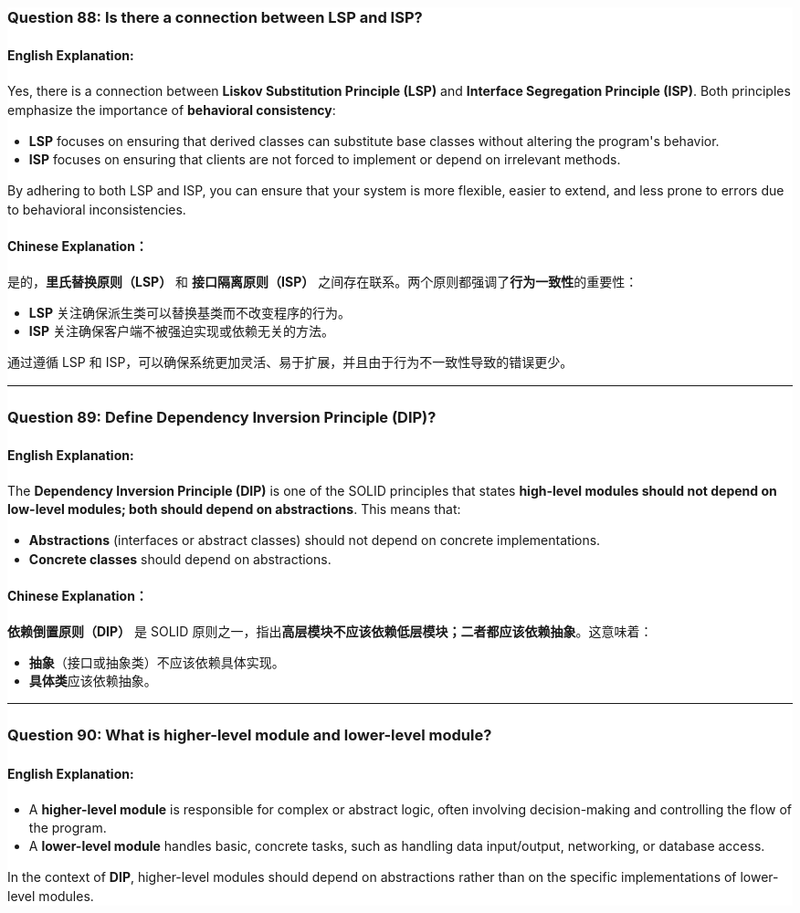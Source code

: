 
### Question 88: Is there a connection between LSP and ISP?

#### English Explanation:

Yes, there is a connection between **Liskov Substitution Principle (LSP)** and **Interface Segregation Principle (ISP)**. Both principles emphasize the importance of **behavioral consistency**:
- **LSP** focuses on ensuring that derived classes can substitute base classes without altering the program's behavior.
- **ISP** focuses on ensuring that clients are not forced to implement or depend on irrelevant methods.

By adhering to both LSP and ISP, you can ensure that your system is more flexible, easier to extend, and less prone to errors due to behavioral inconsistencies.

#### Chinese Explanation：

是的，**里氏替换原则（LSP）** 和 **接口隔离原则（ISP）** 之间存在联系。两个原则都强调了**行为一致性**的重要性：
- **LSP** 关注确保派生类可以替换基类而不改变程序的行为。
- **ISP** 关注确保客户端不被强迫实现或依赖无关的方法。

通过遵循 LSP 和 ISP，可以确保系统更加灵活、易于扩展，并且由于行为不一致性导致的错误更少。

---

### Question 89: Define Dependency Inversion Principle (DIP)?

#### English Explanation:

The **Dependency Inversion Principle (DIP)** is one of the SOLID principles that states **high-level modules should not depend on low-level modules; both should depend on abstractions**. This means that:
- **Abstractions** (interfaces or abstract classes) should not depend on concrete implementations.
- **Concrete classes** should depend on abstractions.

#### Chinese Explanation：

**依赖倒置原则（DIP）** 是 SOLID 原则之一，指出**高层模块不应该依赖低层模块；二者都应该依赖抽象**。这意味着：
- **抽象**（接口或抽象类）不应该依赖具体实现。
- **具体类**应该依赖抽象。

---

### Question 90: What is higher-level module and lower-level module?

#### English Explanation:

- A **higher-level module** is responsible for complex or abstract logic, often involving decision-making and controlling the flow of the program.
- A **lower-level module** handles basic, concrete tasks, such as handling data input/output, networking, or database access.

In the context of **DIP**, higher-level modules should depend on abstractions rather than on the specific implementations of lower-level modules.
